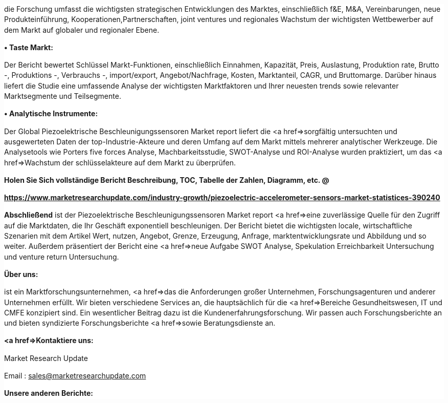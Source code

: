 die Forschung umfasst die wichtigsten strategischen Entwicklungen des Marktes, einschließlich f&amp;E, M&amp;A, Vereinbarungen, neue Produkteinführung, Kooperationen,Partnerschaften, joint ventures und regionales Wachstum der wichtigsten Wettbewerber auf dem Markt auf globaler und regionaler Ebene.



<strong>• Taste Markt:</strong>

Der Bericht bewertet Schlüssel Markt-Funktionen, einschließlich Einnahmen, Kapazität, Preis, Auslastung, Produktion rate, Brutto -, Produktions -, Verbrauchs -, import/export, Angebot/Nachfrage, Kosten, Marktanteil, CAGR, und Bruttomarge. Darüber hinaus liefert die Studie eine umfassende Analyse der wichtigsten Marktfaktoren und Ihrer neuesten trends sowie relevanter Marktsegmente und Teilsegmente.



<strong>• Analytische Instrumente:</strong>

Der Global Piezoelektrische Beschleunigungssensoren Market report liefert die <a href=>sorgf</a>ältig untersuchten und ausgewerteten Daten der top-Industrie-Akteure und deren Umfang auf dem Markt mittels mehrerer analytischer Werkzeuge. Die Analysetools wie Porters five forces Analyse, Machbarkeitsstudie, SWOT-Analyse und ROI-Analyse wurden praktiziert, um das <a href=>Wachstum</a> der schlüsselakteure auf dem Markt zu überprüfen.



<strong>Holen Sie Sich vollständige Bericht Beschreibung, TOC, Tabelle der Zahlen, Diagramm, etc. @ </strong>

<strong><a href=https://www.marketresearchupdate.com/industry-growth/piezoelectric-accelerometer-sensors-market-statistices-390240>https://www.marketresearchupdate.com/industry-growth/piezoelectric-accelerometer-sensors-market-statistices-390240</a></font></strong>



<strong>Abschließend</strong> ist der Piezoelektrische Beschleunigungssensoren Market report <a href=>eine</a> zuverlässige Quelle für den Zugriff auf die Marktdaten, die Ihr Geschäft exponentiell beschleunigen. Der Bericht bietet die wichtigsten locale, wirtschaftliche Szenarien mit dem Artikel Wert, nutzen, Angebot, Grenze, Erzeugung, Anfrage, marktentwicklungsrate und Abbildung und so weiter. Außerdem präsentiert der Bericht eine <a href=>neue</a> Aufgabe SWOT Analyse, Spekulation Erreichbarkeit Untersuchung und venture return Untersuchung.



<strong>Über uns:</strong>

 ist ein Marktforschungsunternehmen, <a href=>das</a> die Anforderungen großer Unternehmen, Forschungsagenturen und anderer Unternehmen erfüllt. Wir bieten verschiedene Services an, die hauptsächlich für die <a href=>Bereiche</a> Gesundheitswesen, IT und CMFE konzipiert sind. Ein wesentlicher Beitrag dazu ist die Kundenerfahrungsforschung. Wir passen auch Forschungsberichte an und bieten syndizierte Forschungsberichte <a href=>sowie</a> Beratungsdienste an.



<strong><a href=>Kontaktiere uns:</a></strong>

Market Research Update

Email : sales@marketresearchupdate.com



<strong>Unsere anderen Berichte:</strong>
